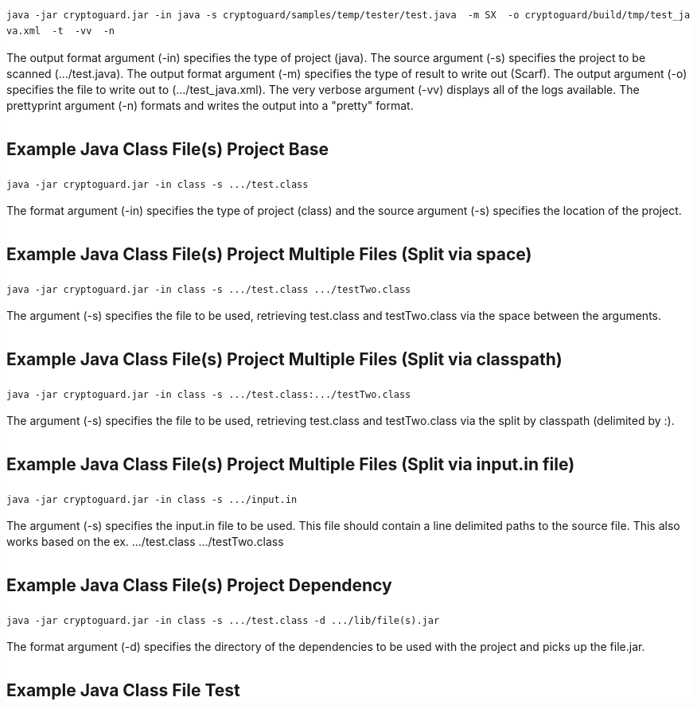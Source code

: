 `java -jar cryptoguard.jar -in java -s cryptoguard/samples/temp/tester/test.java  -m SX  -o cryptoguard/build/tmp/test_java.xml  -t  -vv  -n `

The output format argument (-in) specifies the type of project (java).
The source argument (-s) specifies the project to be scanned (.../test.java).
The output format argument (-m) specifies the type of result to write out (Scarf).
The output argument (-o) specifies the file to write out to (.../test_java.xml).
The very verbose argument (-vv) displays all of the logs available.
The prettyprint argument (-n) formats and writes the output into a "pretty" format.

## Example Java Class File(s) Project Base

`java -jar cryptoguard.jar -in class -s .../test.class`

The format argument (-in) specifies the type of project (class) and the source argument (-s) specifies the location of the project.

## Example Java Class File(s) Project Multiple Files (Split via space)

`java -jar cryptoguard.jar -in class -s .../test.class .../testTwo.class`

The argument (-s) specifies the file to be used, retrieving test.class and testTwo.class via the space between the arguments.

## Example Java Class File(s) Project Multiple Files (Split via classpath)

`java -jar cryptoguard.jar -in class -s .../test.class:.../testTwo.class`

The argument (-s) specifies the file to be used, retrieving test.class and testTwo.class via the split by classpath (delimited by :).

## Example Java Class File(s) Project Multiple Files (Split via input.in file)

`java -jar cryptoguard.jar -in class -s .../input.in`

The argument (-s) specifies the input.in file to be used. This file should contain a line delimited paths to the source file. This also works based on the 
ex. 
.../test.class
.../testTwo.class

## Example Java Class File(s) Project Dependency

`java -jar cryptoguard.jar -in class -s .../test.class -d .../lib/file(s).jar`

The format argument (-d) specifies the directory of the dependencies to be used with the project and picks up the file.jar.

## Example Java Class File Test 
